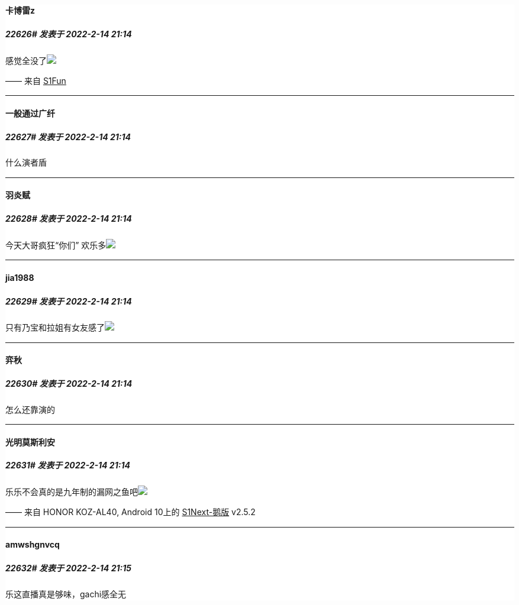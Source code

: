 ####  卡博雷z  
##### 22626#       发表于 2022-2-14 21:14

感觉全没了<img src="https://static.saraba1st.com/image/smiley/face2017/094.png" referrerpolicy="no-referrer">

—— 来自 [S1Fun](https://s1fun.koalcat.com)

*****

####  一般通过广纤  
##### 22627#       发表于 2022-2-14 21:14

什么演者盾

*****

####  羽炎赋  
##### 22628#       发表于 2022-2-14 21:14

今天大哥疯狂“你们”
欢乐多<img src="https://static.saraba1st.com/image/smiley/face2017/067.png" referrerpolicy="no-referrer">

*****

####  jia1988  
##### 22629#       发表于 2022-2-14 21:14

只有乃宝和拉姐有女友感了<img src="https://static.saraba1st.com/image/smiley/face2017/092.png" referrerpolicy="no-referrer">

*****

####  弈秋  
##### 22630#       发表于 2022-2-14 21:14

怎么还靠演的

*****

####  光明莫斯利安  
##### 22631#       发表于 2022-2-14 21:14

乐乐不会真的是九年制的漏网之鱼吧<img src="https://static.saraba1st.com/image/smiley/face2017/068.png" referrerpolicy="no-referrer">

—— 来自 HONOR KOZ-AL40, Android 10上的 [S1Next-鹅版](https://github.com/ykrank/S1-Next/releases) v2.5.2

*****

####  amwshgnvcq  
##### 22632#       发表于 2022-2-14 21:15

乐这直播真是够味，gachi感全无
